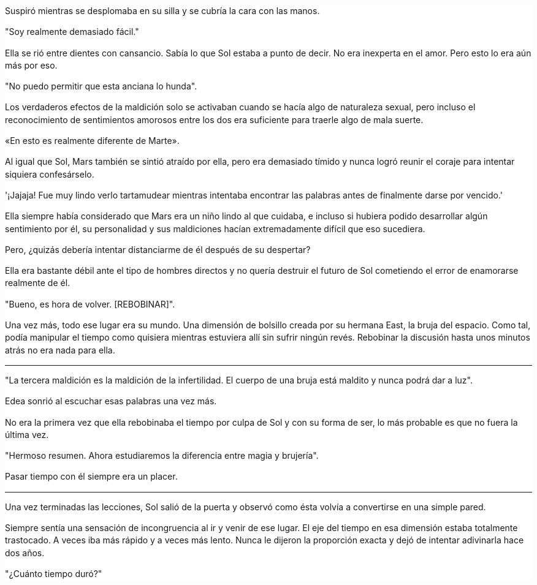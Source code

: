 Suspiró mientras se desplomaba en su silla y se cubría la cara con las manos. 

"Soy realmente demasiado fácil."

Ella se rió entre dientes con cansancio. Sabía lo que Sol estaba a punto de decir. No era inexperta en el amor. Pero esto lo era aún más por eso. 

"No puedo permitir que esta anciana lo hunda".

Los verdaderos efectos de la maldición solo se activaban cuando se hacía algo de naturaleza sexual, pero incluso el reconocimiento de sentimientos amorosos entre los dos era suficiente para traerle algo de mala suerte. 

«En esto es realmente diferente de Marte». 

Al igual que Sol, Mars también se sintió atraído por ella, pero era demasiado tímido y nunca logró reunir el coraje para intentar siquiera confesárselo. 

'¡Jajaja! Fue muy lindo verlo tartamudear mientras intentaba encontrar las palabras antes de finalmente darse por vencido.'

Ella siempre había considerado que Mars era un niño lindo al que cuidaba, e incluso si hubiera podido desarrollar algún sentimiento por él, su personalidad y sus maldiciones hacían extremadamente difícil que eso sucediera. 

Pero, ¿quizás debería intentar distanciarme de él después de su despertar? 

Ella era bastante débil ante el tipo de hombres directos y no quería destruir el futuro de Sol cometiendo el error de enamorarse realmente de él. 

"Bueno, es hora de volver. [REBOBINAR]".

Una vez más, todo ese lugar era su mundo. Una dimensión de bolsillo creada por su hermana East, la bruja del espacio. Como tal, podía manipular el tiempo como quisiera mientras estuviera allí sin sufrir ningún revés. Rebobinar la discusión hasta unos minutos atrás no era nada para ella. 

-----

"La tercera maldición es la maldición de la infertilidad. El cuerpo de una bruja está maldito y nunca podrá dar a luz".

Edea sonrió al escuchar esas palabras una vez más. 

No era la primera vez que ella rebobinaba el tiempo por culpa de Sol y con su forma de ser, lo más probable es que no fuera la última vez. 

"Hermoso resumen. Ahora estudiaremos la diferencia entre magia y brujería".

Pasar tiempo con él siempre era un placer. 

----

Una vez terminadas las lecciones, Sol salió de la puerta y observó como ésta volvía a convertirse en una simple pared. 

Siempre sentía una sensación de incongruencia al ir y venir de ese lugar. El eje del tiempo en esa dimensión estaba totalmente trastocado. A veces iba más rápido y a veces más lento. Nunca le dijeron la proporción exacta y dejó de intentar adivinarla hace dos años. 

"¿Cuánto tiempo duró?" 
